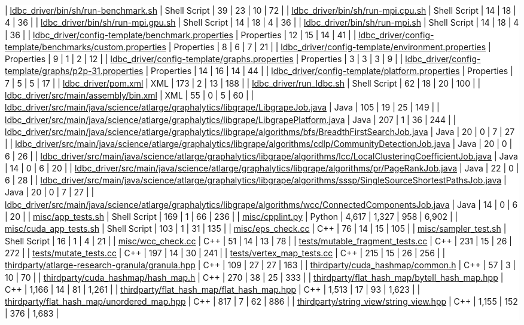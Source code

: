 | [ldbc_driver/bin/sh/run-benchmark.sh](/ldbc_driver/bin/sh/run-benchmark.sh) | Shell Script | 39 | 23 | 10 | 72 |
| [ldbc_driver/bin/sh/run-mpi.cpu.sh](/ldbc_driver/bin/sh/run-mpi.cpu.sh) | Shell Script | 14 | 18 | 4 | 36 |
| [ldbc_driver/bin/sh/run-mpi.gpu.sh](/ldbc_driver/bin/sh/run-mpi.gpu.sh) | Shell Script | 14 | 18 | 4 | 36 |
| [ldbc_driver/bin/sh/run-mpi.sh](/ldbc_driver/bin/sh/run-mpi.sh) | Shell Script | 14 | 18 | 4 | 36 |
| [ldbc_driver/config-template/benchmark.properties](/ldbc_driver/config-template/benchmark.properties) | Properties | 12 | 15 | 14 | 41 |
| [ldbc_driver/config-template/benchmarks/custom.properties](/ldbc_driver/config-template/benchmarks/custom.properties) | Properties | 8 | 6 | 7 | 21 |
| [ldbc_driver/config-template/environment.properties](/ldbc_driver/config-template/environment.properties) | Properties | 9 | 1 | 2 | 12 |
| [ldbc_driver/config-template/graphs.properties](/ldbc_driver/config-template/graphs.properties) | Properties | 3 | 3 | 3 | 9 |
| [ldbc_driver/config-template/graphs/p2p-31.properties](/ldbc_driver/config-template/graphs/p2p-31.properties) | Properties | 14 | 16 | 14 | 44 |
| [ldbc_driver/config-template/platform.properties](/ldbc_driver/config-template/platform.properties) | Properties | 7 | 5 | 5 | 17 |
| [ldbc_driver/pom.xml](/ldbc_driver/pom.xml) | XML | 173 | 2 | 13 | 188 |
| [ldbc_driver/run_ldbc.sh](/ldbc_driver/run_ldbc.sh) | Shell Script | 62 | 18 | 20 | 100 |
| [ldbc_driver/src/main/assembly/bin.xml](/ldbc_driver/src/main/assembly/bin.xml) | XML | 55 | 0 | 5 | 60 |
| [ldbc_driver/src/main/java/science/atlarge/graphalytics/libgrape/LibgrapeJob.java](/ldbc_driver/src/main/java/science/atlarge/graphalytics/libgrape/LibgrapeJob.java) | Java | 105 | 19 | 25 | 149 |
| [ldbc_driver/src/main/java/science/atlarge/graphalytics/libgrape/LibgrapePlatform.java](/ldbc_driver/src/main/java/science/atlarge/graphalytics/libgrape/LibgrapePlatform.java) | Java | 207 | 1 | 36 | 244 |
| [ldbc_driver/src/main/java/science/atlarge/graphalytics/libgrape/algorithms/bfs/BreadthFirstSearchJob.java](/ldbc_driver/src/main/java/science/atlarge/graphalytics/libgrape/algorithms/bfs/BreadthFirstSearchJob.java) | Java | 20 | 0 | 7 | 27 |
| [ldbc_driver/src/main/java/science/atlarge/graphalytics/libgrape/algorithms/cdlp/CommunityDetectionJob.java](/ldbc_driver/src/main/java/science/atlarge/graphalytics/libgrape/algorithms/cdlp/CommunityDetectionJob.java) | Java | 20 | 0 | 6 | 26 |
| [ldbc_driver/src/main/java/science/atlarge/graphalytics/libgrape/algorithms/lcc/LocalClusteringCoefficientJob.java](/ldbc_driver/src/main/java/science/atlarge/graphalytics/libgrape/algorithms/lcc/LocalClusteringCoefficientJob.java) | Java | 14 | 0 | 6 | 20 |
| [ldbc_driver/src/main/java/science/atlarge/graphalytics/libgrape/algorithms/pr/PageRankJob.java](/ldbc_driver/src/main/java/science/atlarge/graphalytics/libgrape/algorithms/pr/PageRankJob.java) | Java | 22 | 0 | 6 | 28 |
| [ldbc_driver/src/main/java/science/atlarge/graphalytics/libgrape/algorithms/sssp/SingleSourceShortestPathsJob.java](/ldbc_driver/src/main/java/science/atlarge/graphalytics/libgrape/algorithms/sssp/SingleSourceShortestPathsJob.java) | Java | 20 | 0 | 7 | 27 |
| [ldbc_driver/src/main/java/science/atlarge/graphalytics/libgrape/algorithms/wcc/ConnectedComponentsJob.java](/ldbc_driver/src/main/java/science/atlarge/graphalytics/libgrape/algorithms/wcc/ConnectedComponentsJob.java) | Java | 14 | 0 | 6 | 20 |
| [misc/app_tests.sh](/misc/app_tests.sh) | Shell Script | 169 | 1 | 66 | 236 |
| [misc/cpplint.py](/misc/cpplint.py) | Python | 4,617 | 1,327 | 958 | 6,902 |
| [misc/cuda_app_tests.sh](/misc/cuda_app_tests.sh) | Shell Script | 103 | 1 | 31 | 135 |
| [misc/eps_check.cc](/misc/eps_check.cc) | C++ | 76 | 14 | 15 | 105 |
| [misc/sampler_test.sh](/misc/sampler_test.sh) | Shell Script | 16 | 1 | 4 | 21 |
| [misc/wcc_check.cc](/misc/wcc_check.cc) | C++ | 51 | 14 | 13 | 78 |
| [tests/mutable_fragment_tests.cc](/tests/mutable_fragment_tests.cc) | C++ | 231 | 15 | 26 | 272 |
| [tests/mutate_tests.cc](/tests/mutate_tests.cc) | C++ | 197 | 14 | 30 | 241 |
| [tests/vertex_map_tests.cc](/tests/vertex_map_tests.cc) | C++ | 215 | 15 | 26 | 256 |
| [thirdparty/atlarge-research-granula/granula.hpp](/thirdparty/atlarge-research-granula/granula.hpp) | C++ | 109 | 27 | 27 | 163 |
| [thirdparty/cuda_hashmap/common.h](/thirdparty/cuda_hashmap/common.h) | C++ | 57 | 3 | 10 | 70 |
| [thirdparty/cuda_hashmap/hash_map.h](/thirdparty/cuda_hashmap/hash_map.h) | C++ | 270 | 38 | 25 | 333 |
| [thirdparty/flat_hash_map/bytell_hash_map.hpp](/thirdparty/flat_hash_map/bytell_hash_map.hpp) | C++ | 1,166 | 14 | 81 | 1,261 |
| [thirdparty/flat_hash_map/flat_hash_map.hpp](/thirdparty/flat_hash_map/flat_hash_map.hpp) | C++ | 1,513 | 17 | 93 | 1,623 |
| [thirdparty/flat_hash_map/unordered_map.hpp](/thirdparty/flat_hash_map/unordered_map.hpp) | C++ | 817 | 7 | 62 | 886 |
| [thirdparty/string_view/string_view.hpp](/thirdparty/string_view/string_view.hpp) | C++ | 1,155 | 152 | 376 | 1,683 |